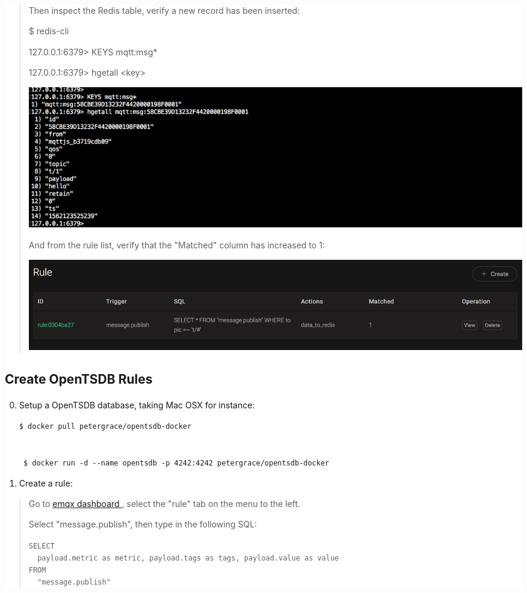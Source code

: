 > Then inspect the Redis table, verify a new record has been inserted:
>
> $ redis-cli
>
> 127.0.0.1:6379> KEYS mqtt:msg\*
>
> 127.0.0.1:6379> hgetall \<key>
>
> ![image](./_static/images/redis_result.png)
>
> And from the rule list, verify that the "Matched" column has increased to 1:
>
> ![image](./_static/images/redis_rule_overview_1.png)

## Create OpenTSDB Rules

0. Setup a OpenTSDB database, taking Mac OSX for instance:

       $ docker pull petergrace/opentsdb-docker


        $ docker run -d --name opentsdb -p 4242:4242 petergrace/opentsdb-docker

1. Create a rule:

> Go to [ emqx dashboard ](http://127.0.0.1:18083/#/rules) , select the "rule" tab on the menu to the left.
>
> Select "message.publish", then type in the following SQL:
>
>     SELECT
>       payload.metric as metric, payload.tags as tags, payload.value as value
>     FROM
>       "message.publish"
>
